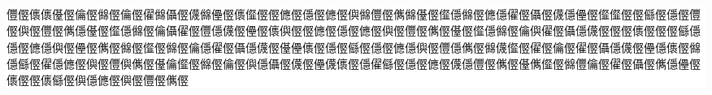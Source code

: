 㒥㒘㒟㒟㒗㒘㒢㒘㒙㒘㒢㒘㒛㒙㒤㒘㒝㒙㒦㒘㒟㒠㒘㒘㒣㒘㒚㒘㒣㒘㒜㒙㒥㒘㒞㒙㒗㒘㒠㒚㒙㒘㒣㒚㒛㒘㒤㒘㒝㒚㒦㒘㒠㒠㒘㒘㒡㒘㒚㒘㒥㒘㒜㒘㒥㒘㒞㒚㒗㒘㒠㒚㒙㒘㒢㒤㒛㒘㒥㒚㒝㒘㒦㒘㒟㒜㒘㒘㒣㒘㒚㒘㒣㒘㒜㒘㒥㒘㒞㒘㒗㒘㒠㒚㒙㒘㒢㒜㒛㒘㒤㒚㒝㒘㒘㒘㒟㒘㒘㒘㒡㒚㒚㒘㒣㒚㒜㒘㒦㒘㒞㒘㒙㒘㒠㒘㒙㒘㒢㒚㒛㒘㒤㒚㒝㒘㒗㒦㒟㒘㒚㒘㒡㒘㒚㒘㒣㒚㒜㒘㒥㒚㒞㒘㒙㒝㒠㒘㒛㒘㒢㒘㒛㒘㒤㒚㒝㒘㒦㒚㒟㒘㒙㒚㒡㒘㒛㒚㒣㒘㒜㒘㒥㒜㒞㒘㒗㒢㒠㒘㒙㒘㒢㒘㒜㒚㒤㒘㒝㒘㒦㒝㒟㒘㒚㒛㒡㒘㒚㒘㒣㒘㒝㒚㒥㒘㒞㒘㒗㒞㒠㒘㒙㒥㒢㒘㒛㒘㒤㒘㒞㒚㒦㒘㒟㒘㒘㒟㒡㒘㒜㒚㒣㒘㒜㒘㒥㒘㒞㒘
